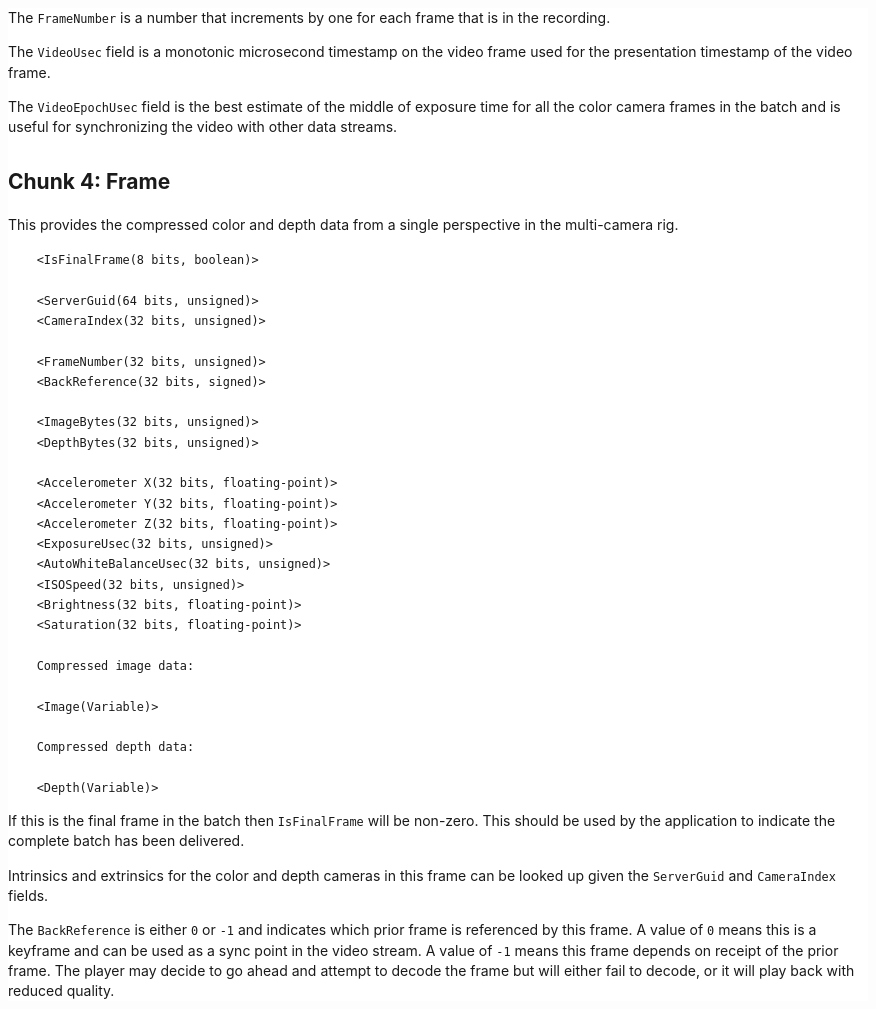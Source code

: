 The `FrameNumber` is a number that increments by one for each frame that is in the recording.

The `VideoUsec` field is a monotonic microsecond timestamp on the video frame used for the presentation timestamp of the video frame.

The `VideoEpochUsec` field is the best estimate of the middle of exposure time for all the color camera frames in the batch and is useful for synchronizing the video with other data streams.

## Chunk 4: Frame

This provides the compressed color and depth data from a single perspective in the multi-camera rig.

```
    <IsFinalFrame(8 bits, boolean)>

    <ServerGuid(64 bits, unsigned)>
    <CameraIndex(32 bits, unsigned)>

    <FrameNumber(32 bits, unsigned)>
    <BackReference(32 bits, signed)>

    <ImageBytes(32 bits, unsigned)>
    <DepthBytes(32 bits, unsigned)>

    <Accelerometer X(32 bits, floating-point)>
    <Accelerometer Y(32 bits, floating-point)>
    <Accelerometer Z(32 bits, floating-point)>
    <ExposureUsec(32 bits, unsigned)>
    <AutoWhiteBalanceUsec(32 bits, unsigned)>
    <ISOSpeed(32 bits, unsigned)>
    <Brightness(32 bits, floating-point)>
    <Saturation(32 bits, floating-point)>

    Compressed image data:

    <Image(Variable)>

    Compressed depth data:

    <Depth(Variable)>
```

If this is the final frame in the batch then `IsFinalFrame` will be non-zero.  This should be used by the application to indicate the complete batch has been delivered.

Intrinsics and extrinsics for the color and depth cameras in this frame can be looked up given the `ServerGuid` and `CameraIndex` fields.

The `BackReference` is either `0` or `-1` and indicates which prior frame is referenced by this frame.  A value of `0` means this is a keyframe and can be used as a sync point in the video stream.  A value of `-1` means this frame depends on receipt of the prior frame.  The player may decide to go ahead and attempt to decode the frame but will either fail to decode, or it will play back with reduced quality.
